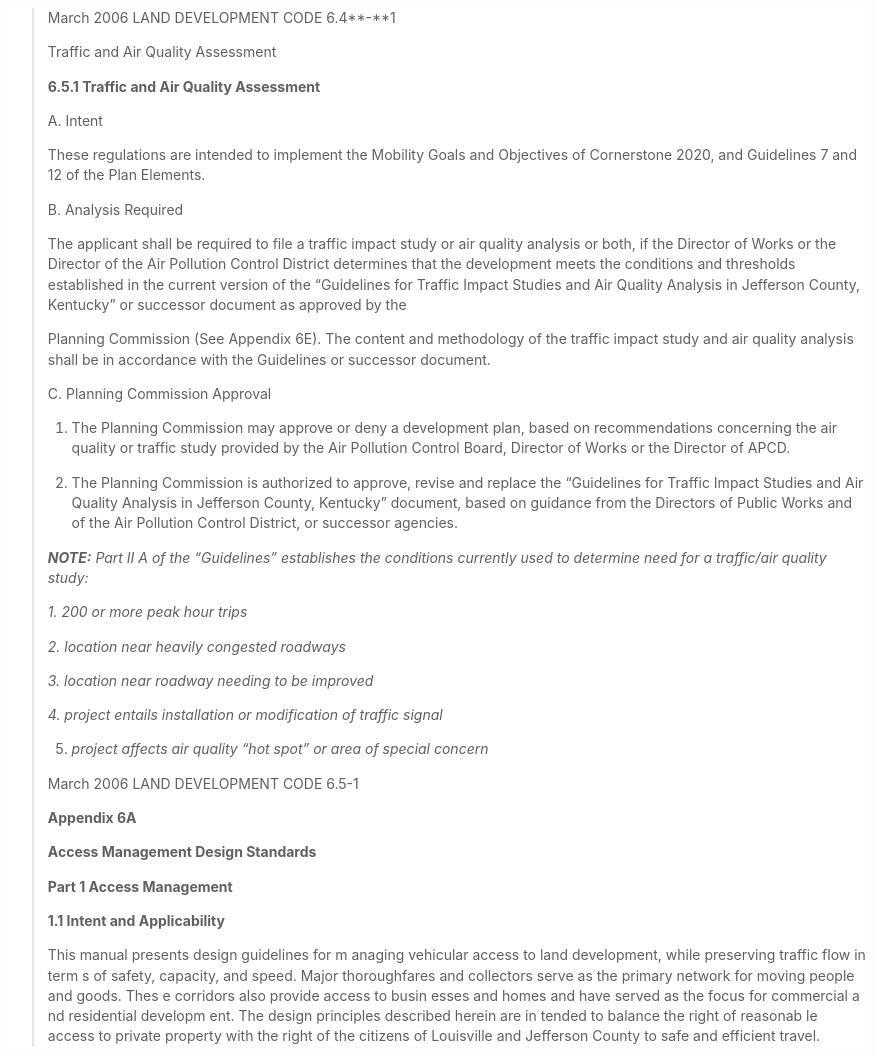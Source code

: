 >
> March 2006 LAND DEVELOPMENT CODE 6.4**-**1
>
> Traffic and Air Quality Assessment
>
> **6.5.1 Traffic and Air Quality Assessment**
>
> A. Intent
>
> These regulations are intended to implement the Mobility Goals and Objectives of Cornerstone 2020, and Guidelines 7 and 12 of the Plan Elements.
>
> B. Analysis Required
>
> The applicant shall be required to file a traffic impact study or air quality analysis or both, if the Director of Works or the Director of the Air Pollution Control District determines that the development meets the conditions and thresholds established in the current version of the “Guidelines for Traffic Impact Studies and Air Quality Analysis in Jefferson County, Kentucky” or successor document as approved by the
>
> Planning Commission (See Appendix 6E). The content and methodology of the traffic impact study and air quality analysis shall be in accordance with the Guidelines or successor document.
>
> C. Planning Commission Approval
>
> 1. The Planning Commission may approve or deny a development plan, based on recommendations concerning the air quality or traffic study provided by the Air Pollution Control Board, Director of Works or the Director of APCD.
>
> 2. The Planning Commission is authorized to approve, revise and replace the “Guidelines for Traffic Impact Studies and Air Quality Analysis in Jefferson County, Kentucky” document, based on guidance from the Directors of Public Works and of the Air Pollution Control District, or successor agencies.
>
> ***NOTE:** Part II A of the “Guidelines” establishes the conditions currently used to determine need for a traffic/air quality study:*
>
> *1. 200 or more peak hour trips*
>
> *2. location near heavily congested roadways*
>
> *3. location near roadway needing to be improved*
>
> *4. project entails installation or modification of traffic signal*
>
> 5. *project affects air quality “hot spot” or area of special concern*
>
> March 2006 LAND DEVELOPMENT CODE 6.5-1
>
> **Appendix 6A**
>
> **Access Management Design Standards**
>
> **Part 1 Access Management**
>
> **1.1 Intent and Applicability**
>
> This manual presents design guidelines for m anaging vehicular access to land development, while preserving traffic flow in term s of safety, capacity, and speed. Major thoroughfares and collectors serve as the primary network for moving people and goods. Thes e corridors also provide access to busin esses and homes and have served as the focus for commercial a nd residential developm ent. The design principles described herein are in tended to balance the right of reasonab le access to private property with the right of the citizens of Louisville and Jefferson County to safe and efficient travel.